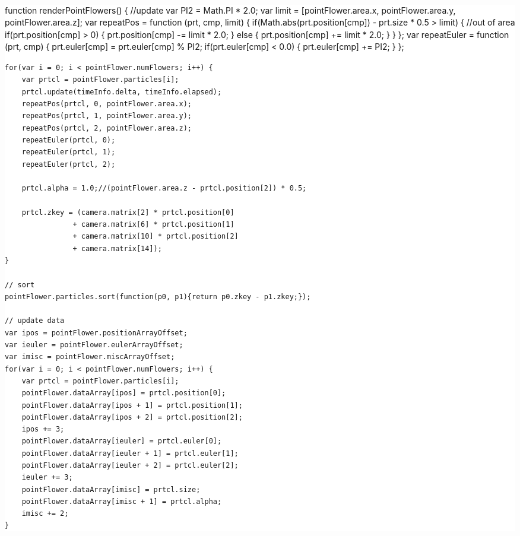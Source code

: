 function renderPointFlowers() {
    //update
    var PI2 = Math.PI * 2.0;
    var limit = [pointFlower.area.x, pointFlower.area.y, pointFlower.area.z];
    var repeatPos = function (prt, cmp, limit) {
        if(Math.abs(prt.position[cmp]) - prt.size * 0.5 > limit) {
            //out of area
            if(prt.position[cmp] > 0) {
                prt.position[cmp] -= limit * 2.0;
            }
            else {
                prt.position[cmp] += limit * 2.0;
            }
        }
    };
    var repeatEuler = function (prt, cmp) {
        prt.euler[cmp] = prt.euler[cmp] % PI2;
        if(prt.euler[cmp] < 0.0) {
            prt.euler[cmp] += PI2;
        }
    };
    
    for(var i = 0; i < pointFlower.numFlowers; i++) {
        var prtcl = pointFlower.particles[i];
        prtcl.update(timeInfo.delta, timeInfo.elapsed);
        repeatPos(prtcl, 0, pointFlower.area.x);
        repeatPos(prtcl, 1, pointFlower.area.y);
        repeatPos(prtcl, 2, pointFlower.area.z);
        repeatEuler(prtcl, 0);
        repeatEuler(prtcl, 1);
        repeatEuler(prtcl, 2);
        
        prtcl.alpha = 1.0;//(pointFlower.area.z - prtcl.position[2]) * 0.5;
        
        prtcl.zkey = (camera.matrix[2] * prtcl.position[0]
                    + camera.matrix[6] * prtcl.position[1]
                    + camera.matrix[10] * prtcl.position[2]
                    + camera.matrix[14]);
    }
    
    // sort
    pointFlower.particles.sort(function(p0, p1){return p0.zkey - p1.zkey;});
    
    // update data
    var ipos = pointFlower.positionArrayOffset;
    var ieuler = pointFlower.eulerArrayOffset;
    var imisc = pointFlower.miscArrayOffset;
    for(var i = 0; i < pointFlower.numFlowers; i++) {
        var prtcl = pointFlower.particles[i];
        pointFlower.dataArray[ipos] = prtcl.position[0];
        pointFlower.dataArray[ipos + 1] = prtcl.position[1];
        pointFlower.dataArray[ipos + 2] = prtcl.position[2];
        ipos += 3;
        pointFlower.dataArray[ieuler] = prtcl.euler[0];
        pointFlower.dataArray[ieuler + 1] = prtcl.euler[1];
        pointFlower.dataArray[ieuler + 2] = prtcl.euler[2];
        ieuler += 3;
        pointFlower.dataArray[imisc] = prtcl.size;
        pointFlower.dataArray[imisc + 1] = prtcl.alpha;
        imisc += 2;
    }
    